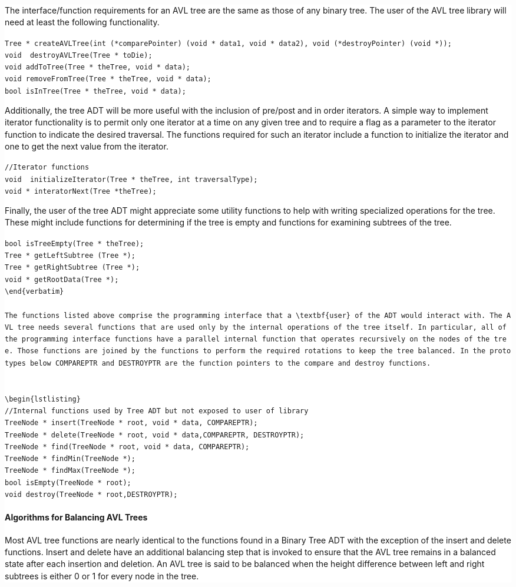 The interface/function requirements for an AVL tree are the same as
those of any binary tree. The user of the AVL tree library will need at
least the following functionality.

    Tree * createAVLTree(int (*comparePointer) (void * data1, void * data2), void (*destroyPointer) (void *));
    void  destroyAVLTree(Tree * toDie);
    void addToTree(Tree * theTree, void * data);
    void removeFromTree(Tree * theTree, void * data);
    bool isInTree(Tree * theTree, void * data);

Additionally, the tree ADT will be more useful with the inclusion of
pre/post and in order iterators. A simple way to implement iterator
functionality is to permit only one iterator at a time on any given tree
and to require a flag as a parameter to the iterator function to
indicate the desired traversal. The functions required for such an
iterator include a function to initialize the iterator and one to get
the next value from the iterator.

    //Iterator functions
    void  initializeIterator(Tree * theTree, int traversalType);
    void * interatorNext(Tree *theTree);

Finally, the user of the tree ADT might appreciate some utility
functions to help with writing specialized operations for the tree.
These might include functions for determining if the tree is empty and
functions for examining subtrees of the tree.

    bool isTreeEmpty(Tree * theTree);
    Tree * getLeftSubtree (Tree *);
    Tree * getRightSubtree (Tree *);
    void * getRootData(Tree *);
    \end{verbatim}

    The functions listed above comprise the programming interface that a \textbf{user} of the ADT would interact with. The AVL tree needs several functions that are used only by the internal operations of the tree itself. In particular, all of the programming interface functions have a parallel internal function that operates recursively on the nodes of the tree. Those functions are joined by the functions to perform the required rotations to keep the tree balanced. In the prototypes below COMPAREPTR and DESTROYPTR are the function pointers to the compare and destroy functions.


    \begin{lstlisting}
    //Internal functions used by Tree ADT but not exposed to user of library
    TreeNode * insert(TreeNode * root, void * data, COMPAREPTR);
    TreeNode * delete(TreeNode * root, void * data,COMPAREPTR, DESTROYPTR);
    TreeNode * find(TreeNode * root, void * data, COMPAREPTR);
    TreeNode * findMin(TreeNode *);
    TreeNode * findMax(TreeNode *);
    bool isEmpty(TreeNode * root);
    void destroy(TreeNode * root,DESTROYPTR);

#### Algorithms for Balancing AVL Trees

Most AVL tree functions are nearly identical to the functions found in a
Binary Tree ADT with the exception of the insert and delete functions.
Insert and delete have an additional balancing step that is invoked to
ensure that the AVL tree remains in a balanced state after each
insertion and deletion. An AVL tree is said to be balanced when the
height difference between left and right subtrees is either 0 or 1 for
every node in the tree.

